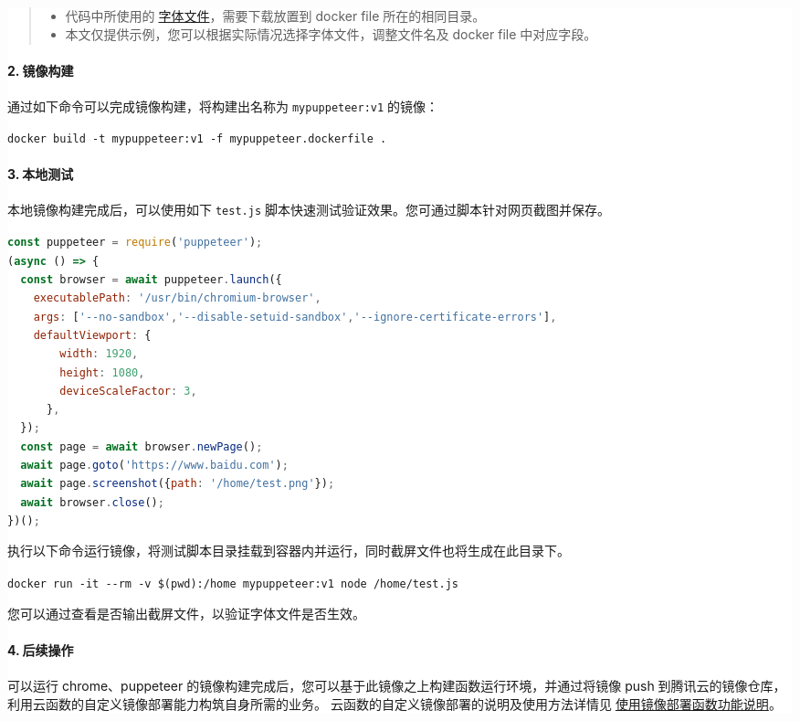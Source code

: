 >- 代码中所使用的 [字体文件](https://github.com/googlefonts/noto-cjk/tree/main/Sans)，需要下载放置到 docker file 所在的相同目录。
>- 本文仅提供示例，您可以根据实际情况选择字体文件，调整文件名及 docker file 中对应字段。
>

#### 2. 镜像构建
通过如下命令可以完成镜像构建，将构建出名称为 `mypuppeteer:v1` 的镜像：

   ```shell
   docker build -t mypuppeteer:v1 -f mypuppeteer.dockerfile .
   ```

   

#### 3. 本地测试

   本地镜像构建完成后，可以使用如下 `test.js` 脚本快速测试验证效果。您可通过脚本针对网页截图并保存。

   ```js
   const puppeteer = require('puppeteer');
   (async () => {
     const browser = await puppeteer.launch({
       executablePath: '/usr/bin/chromium-browser',
       args: ['--no-sandbox','--disable-setuid-sandbox','--ignore-certificate-errors'],
       defaultViewport: {
           width: 1920,
           height: 1080,
           deviceScaleFactor: 3,
         },
     });
     const page = await browser.newPage();
     await page.goto('https://www.baidu.com');
     await page.screenshot({path: '/home/test.png'});
     await browser.close();
   })();
   ```
 执行以下命令运行镜像，将测试脚本目录挂载到容器内并运行，同时截屏文件也将生成在此目录下。

   ```shell
   docker run -it --rm -v $(pwd):/home mypuppeteer:v1 node /home/test.js
   ```

   您可以通过查看是否输出截屏文件，以验证字体文件是否生效。

#### 4. 后续操作

   可以运行 chrome、puppeteer 的镜像构建完成后，您可以基于此镜像之上构建函数运行环境，并通过将镜像 push 到腾讯云的镜像仓库，利用云函数的自定义镜像部署能力构筑自身所需的业务。
   云函数的自定义镜像部署的说明及使用方法详情见 [使用镜像部署函数功能说明](https://cloud.tencent.com/document/product/583/56051)。





